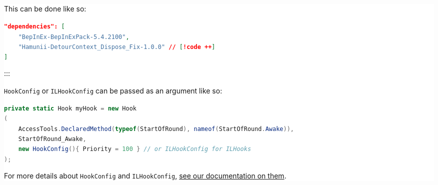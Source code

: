 This can be done like so:
```json
"dependencies": [
    "BepInEx-BepInExPack-5.4.2100",
    "Hamunii-DetourContext_Dispose_Fix-1.0.0" // [!code ++]
]
```
:::

`HookConfig` or `ILHookConfig` can be passed as an argument like so:
```cs {5}
private static Hook myHook = new Hook
(
    AccessTools.DeclaredMethod(typeof(StartOfRound), nameof(StartOfRound.Awake)),
    StartOfRound_Awake,
    new HookConfig(){ Priority = 100 } // or ILHookConfig for ILHooks
);
```
For more details about `HookConfig` and `ILHookConfig`, [see our documentation on them](./monomod-documentation.md#hookconfigs).
